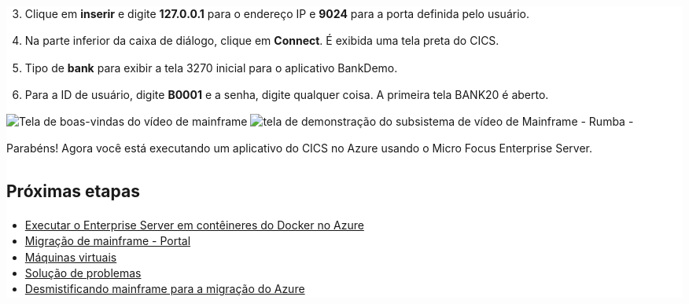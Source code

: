 3. Clique em **inserir** e digite **127.0.0.1** para o endereço IP e **9024** para a porta definida pelo usuário.

4. Na parte inferior da caixa de diálogo, clique em **Connect**. É exibida uma tela preta do CICS.

5. Tipo de **bank** para exibir a tela 3270 inicial para o aplicativo BankDemo.

6. Para a ID de usuário, digite **B0001** e a senha, digite qualquer coisa. A primeira tela BANK20 é aberto.

![Tela de boas-vindas do vídeo de mainframe](media/14-demo.png)
![tela de demonstração do subsistema de vídeo de Mainframe - Rumba -](media/15-demo.png)

Parabéns! Agora você está executando um aplicativo do CICS no Azure usando o Micro Focus Enterprise Server.

## <a name="next-steps"></a>Próximas etapas

- [Executar o Enterprise Server em contêineres do Docker no Azure](run-enterprise-server-container.md)
- [Migração de mainframe - Portal](https://blogs.msdn.microsoft.com/azurecat/2018/11/16/mainframe-migration-to-azure-portal/)
- [Máquinas virtuais](https://docs.microsoft.com/azure/virtual-machines/linux/overview)
- [Solução de problemas](https://docs.microsoft.com/azure/virtual-machines/troubleshooting/)
- [Desmistificando mainframe para a migração do Azure](https://azure.microsoft.com/resources/demystifying-mainframe-to-azure-migration/en-us/)

